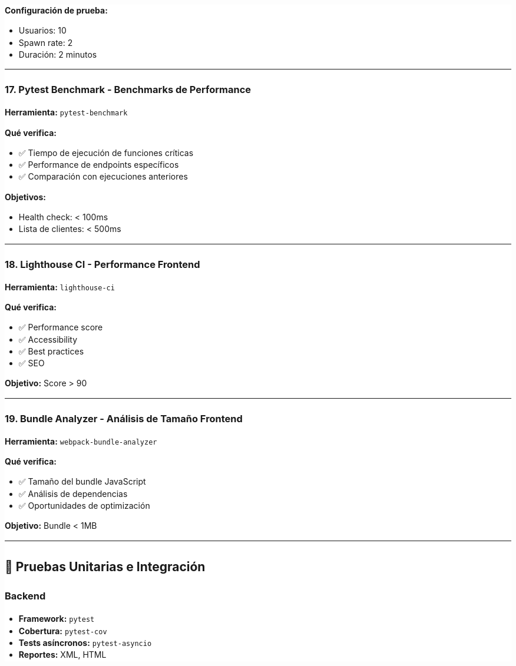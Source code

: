 **Configuración de prueba:**
- Usuarios: 10
- Spawn rate: 2
- Duración: 2 minutos

---

### 17. **Pytest Benchmark** - Benchmarks de Performance

**Herramienta:** `pytest-benchmark`

**Qué verifica:**
- ✅ Tiempo de ejecución de funciones críticas
- ✅ Performance de endpoints específicos
- ✅ Comparación con ejecuciones anteriores

**Objetivos:**
- Health check: < 100ms
- Lista de clientes: < 500ms

---

### 18. **Lighthouse CI** - Performance Frontend

**Herramienta:** `lighthouse-ci`

**Qué verifica:**
- ✅ Performance score
- ✅ Accessibility
- ✅ Best practices
- ✅ SEO

**Objetivo:** Score > 90

---

### 19. **Bundle Analyzer** - Análisis de Tamaño Frontend

**Herramienta:** `webpack-bundle-analyzer`

**Qué verifica:**
- ✅ Tamaño del bundle JavaScript
- ✅ Análisis de dependencias
- ✅ Oportunidades de optimización

**Objetivo:** Bundle < 1MB

---

## 🧪 **Pruebas Unitarias e Integración**

### Backend

- **Framework:** `pytest`
- **Cobertura:** `pytest-cov`
- **Tests asíncronos:** `pytest-asyncio`
- **Reportes:** XML, HTML
